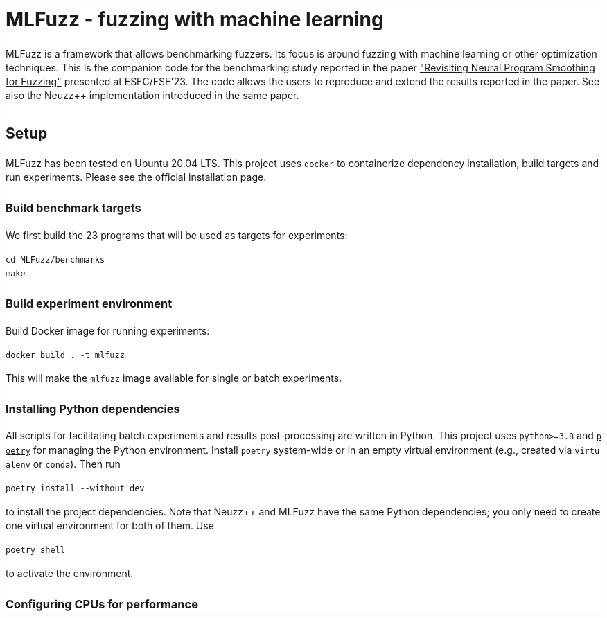 # MLFuzz - fuzzing with machine learning

MLFuzz is a framework that allows benchmarking fuzzers.
Its focus is around fuzzing with machine learning or other optimization techniques.
This is the companion code for the benchmarking study reported in the paper ["Revisiting Neural Program Smoothing for Fuzzing"](https://arxiv.org/abs/2309.16618) presented at ESEC/FSE'23.
The code allows the users to reproduce and extend the results reported in the paper.
See also the [Neuzz++ implementation](https://github.com/boschresearch/neuzzplusplus) introduced in the same paper.

## Setup

MLFuzz has been tested on Ubuntu 20.04 LTS.
This project uses `docker` to containerize dependency installation, build targets and run experiments.
Please see the official [installation page](https://docs.docker.com/engine/install/).

### Build benchmark targets

We first build the 23 programs that will be used as targets for experiments:

    cd MLFuzz/benchmarks
    make

### Build experiment environment

Build Docker image for running experiments:

    docker build . -t mlfuzz

This will make the `mlfuzz` image available for single or batch experiments.

### Installing Python dependencies

All scripts for facilitating batch experiments and results post-processing are written in Python.
This project uses `python>=3.8` and [`poetry`](https://python-poetry.org/) for managing the Python environment.
Install `poetry` system-wide or in an empty virtual environment (e.g., created via `virtualenv` or `conda`).
Then run

    poetry install --without dev

to install the project dependencies.
Note that Neuzz++ and MLFuzz have the same Python dependencies; you only need to create one virtual environment for both of them.
Use

    poetry shell

to activate the environment.

### Configuring CPUs for performance
